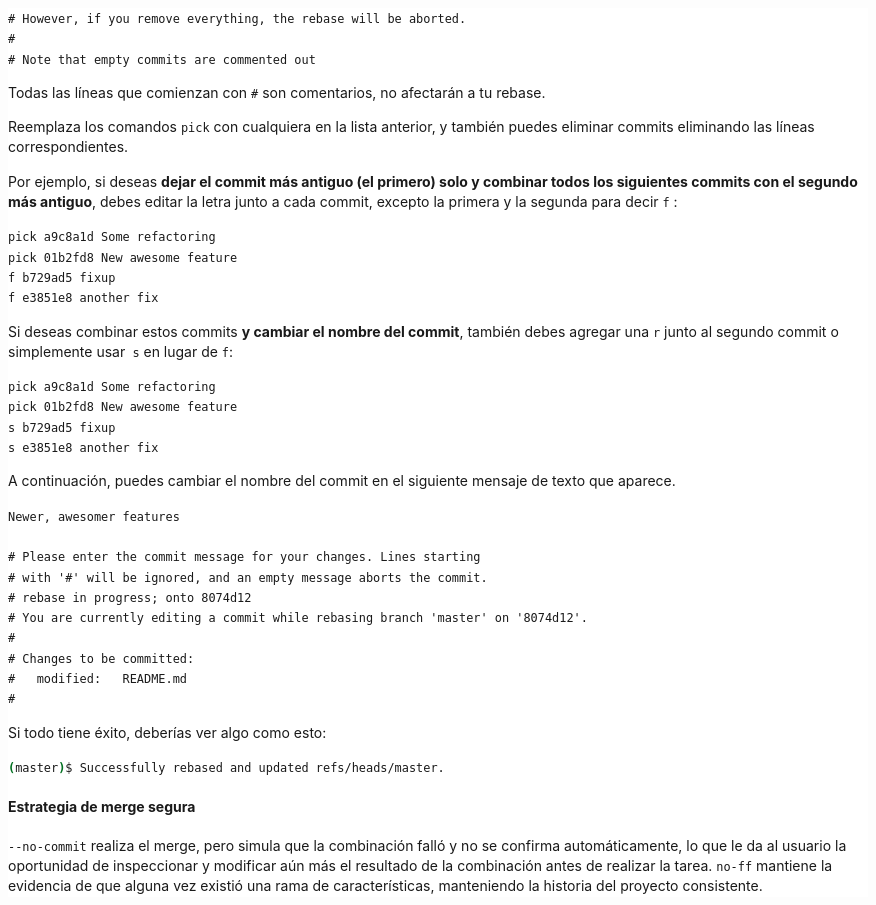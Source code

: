 ```vim
# However, if you remove everything, the rebase will be aborted.
#
# Note that empty commits are commented out
```

Todas las líneas que comienzan con `#` son comentarios, no afectarán a tu rebase.

Reemplaza los comandos `pick` con cualquiera en la lista anterior, y también puedes eliminar commits eliminando las líneas correspondientes.

Por ejemplo, si deseas **dejar el commit más antiguo (el primero) solo y combinar todos los siguientes commits con el segundo más antiguo**, debes editar la letra junto a cada commit, excepto la primera y la segunda para decir `f` :

```vim
pick a9c8a1d Some refactoring
pick 01b2fd8 New awesome feature
f b729ad5 fixup
f e3851e8 another fix
```

Si deseas combinar estos commits **y cambiar el nombre del commit**, también debes agregar una `r` junto al segundo commit o simplemente usar` s` en lugar de `f`:

```vim
pick a9c8a1d Some refactoring
pick 01b2fd8 New awesome feature
s b729ad5 fixup
s e3851e8 another fix
```

A continuación, puedes cambiar el nombre del commit en el siguiente mensaje de texto que aparece.


```vim
Newer, awesomer features

# Please enter the commit message for your changes. Lines starting
# with '#' will be ignored, and an empty message aborts the commit.
# rebase in progress; onto 8074d12
# You are currently editing a commit while rebasing branch 'master' on '8074d12'.
#
# Changes to be committed:
#   modified:   README.md
#

```

Si todo tiene éxito, deberías ver algo como esto:

```sh
(master)$ Successfully rebased and updated refs/heads/master.
```

#### Estrategia de merge segura
`--no-commit` realiza el merge, pero simula que la combinación falló y no se confirma automáticamente, lo que le da al usuario la oportunidad de inspeccionar y modificar aún más el resultado de la combinación antes de realizar la tarea. `no-ff` mantiene la evidencia de que alguna vez existió una rama de características, manteniendo la historia del proyecto consistente.

